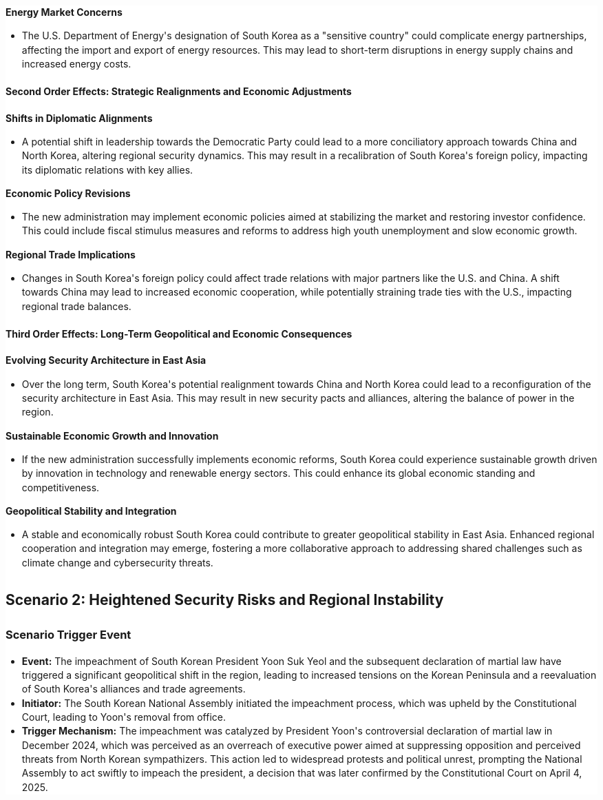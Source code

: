 **Energy Market Concerns**
- The U.S. Department of Energy's designation of South Korea as a "sensitive country" could complicate energy partnerships, affecting the import and export of energy resources. This may lead to short-term disruptions in energy supply chains and increased energy costs.

#### Second Order Effects: Strategic Realignments and Economic Adjustments

**Shifts in Diplomatic Alignments**
- A potential shift in leadership towards the Democratic Party could lead to a more conciliatory approach towards China and North Korea, altering regional security dynamics. This may result in a recalibration of South Korea's foreign policy, impacting its diplomatic relations with key allies.

**Economic Policy Revisions**
- The new administration may implement economic policies aimed at stabilizing the market and restoring investor confidence. This could include fiscal stimulus measures and reforms to address high youth unemployment and slow economic growth.

**Regional Trade Implications**
- Changes in South Korea's foreign policy could affect trade relations with major partners like the U.S. and China. A shift towards China may lead to increased economic cooperation, while potentially straining trade ties with the U.S., impacting regional trade balances.

#### Third Order Effects: Long-Term Geopolitical and Economic Consequences

**Evolving Security Architecture in East Asia**
- Over the long term, South Korea's potential realignment towards China and North Korea could lead to a reconfiguration of the security architecture in East Asia. This may result in new security pacts and alliances, altering the balance of power in the region.

**Sustainable Economic Growth and Innovation**
- If the new administration successfully implements economic reforms, South Korea could experience sustainable growth driven by innovation in technology and renewable energy sectors. This could enhance its global economic standing and competitiveness.

**Geopolitical Stability and Integration**
- A stable and economically robust South Korea could contribute to greater geopolitical stability in East Asia. Enhanced regional cooperation and integration may emerge, fostering a more collaborative approach to addressing shared challenges such as climate change and cybersecurity threats.

## Scenario 2: Heightened Security Risks and Regional Instability
### Scenario Trigger Event

- **Event:** The impeachment of South Korean President Yoon Suk Yeol and the subsequent declaration of martial law have triggered a significant geopolitical shift in the region, leading to increased tensions on the Korean Peninsula and a reevaluation of South Korea's alliances and trade agreements.
- **Initiator:** The South Korean National Assembly initiated the impeachment process, which was upheld by the Constitutional Court, leading to Yoon's removal from office.
- **Trigger Mechanism:** The impeachment was catalyzed by President Yoon's controversial declaration of martial law in December 2024, which was perceived as an overreach of executive power aimed at suppressing opposition and perceived threats from North Korean sympathizers. This action led to widespread protests and political unrest, prompting the National Assembly to act swiftly to impeach the president, a decision that was later confirmed by the Constitutional Court on April 4, 2025.
